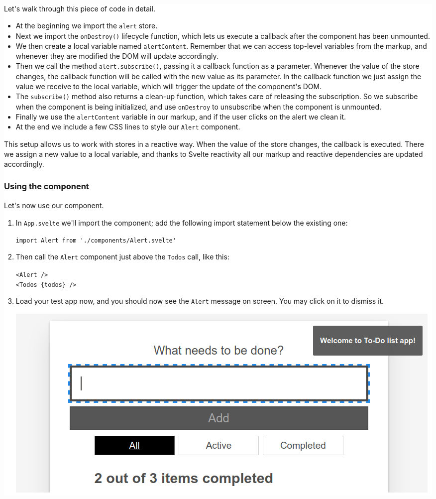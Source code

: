 Let's walk through this piece of code in detail.

-   At the beginning we import the `alert` store.
-   Next we import the `onDestroy()` lifecycle function, which lets us execute a callback after the component has been unmounted.
-   We then create a local variable named `alertContent`. Remember that we can access top-level variables from the markup, and whenever they are modified the DOM will update accordingly.
-   Then we call the method `alert.subscribe()`, passing it a callback function as a parameter. Whenever the value of the store changes, the callback function will be called with the new value as its parameter. In the callback function we just assign the value we receive to the local variable, which will trigger the update of the component's DOM.
-   The `subscribe()` method also returns a clean-up function, which takes care of releasing the subscription. So we subscribe when the component is being initialized, and use `onDestroy` to unsubscribe when the component is unmounted.
-   Finally we use the `alertContent` variable in our markup, and if the user clicks on the alert we clean it.
-   At the end we include a few CSS lines to style our `Alert` component.

This setup allows us to work with stores in a reactive way. When the value of the store changes, the callback is executed. There we assign a new value to a local variable, and thanks to Svelte reactivity all our markup and reactive dependencies are updated accordingly.

### Using the component

Let's now use our component.

1.  In `App.svelte` we'll import the component; add the following import statement below the existing one:

        import Alert from './components/Alert.svelte'

2.  Then call the `Alert` component just above the `Todos` call, like this:

        <Alert />
        <Todos {todos} />

3.  Load your test app now, and you should now see the `Alert` message on screen. You may click on it to dismiss it.

    ![A simple notification in the top right hand corner of an app saying welcome to todo list app](01-alert-message.png)
